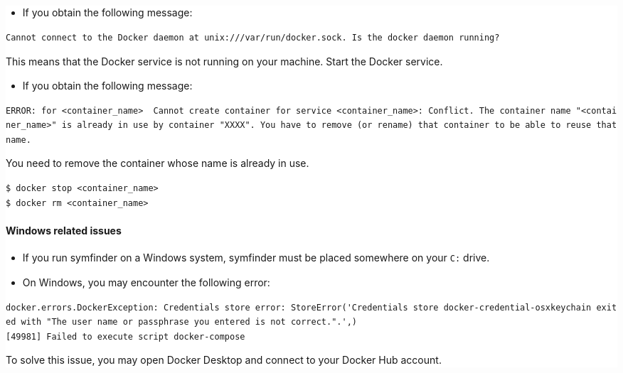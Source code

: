 - If you obtain the following message:
```
Cannot connect to the Docker daemon at unix:///var/run/docker.sock. Is the docker daemon running?
```
This means that the Docker service is not running on your machine. Start the Docker service.

- If you obtain the following message:
```
ERROR: for <container_name>  Cannot create container for service <container_name>: Conflict. The container name "<container_name>" is already in use by container "XXXX". You have to remove (or rename) that container to be able to reuse that name.
```
You need to remove the container whose name is already in use.
```
$ docker stop <container_name>
$ docker rm <container_name>
```

#### Windows related issues

- If you run symfinder on a Windows system, symfinder must be placed somewhere on your `C:` drive.

- On Windows, you may encounter the following error:
```
docker.errors.DockerException: Credentials store error: StoreError('Credentials store docker-credential-osxkeychain exited with "The user name or passphrase you entered is not correct.".',)
[49981] Failed to execute script docker-compose
```
To solve this issue, you may open Docker Desktop and connect to your Docker Hub account.